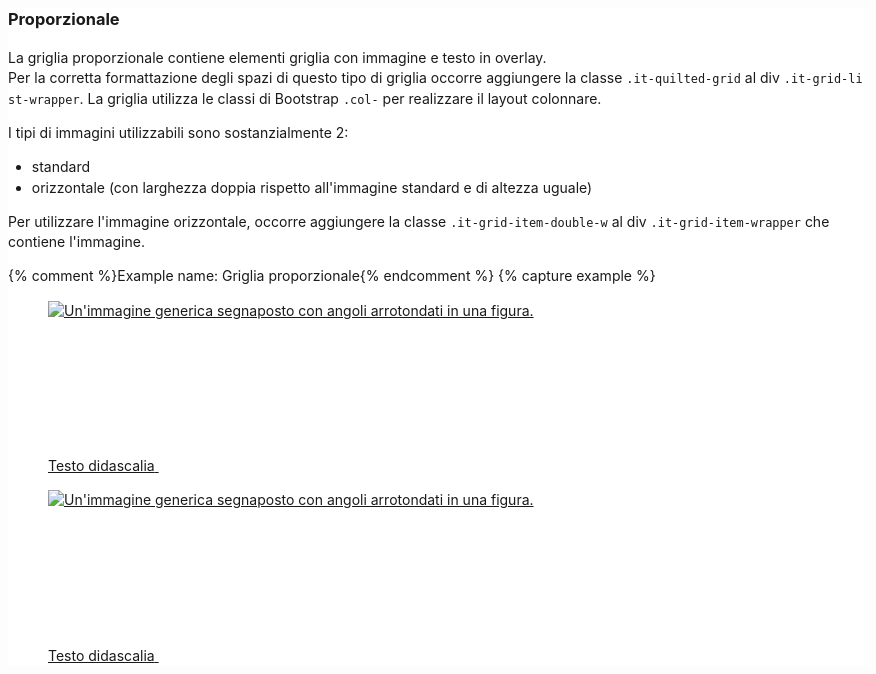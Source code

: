 ### Proporzionale

La griglia proporzionale contiene elementi griglia con immagine e testo in overlay.  
Per la corretta formattazione degli spazi di questo tipo di griglia occorre aggiungere la classe `.it-quilted-grid` al div `.it-grid-list-wrapper`.
La griglia utilizza le classi di Bootstrap `.col-` per realizzare il layout colonnare.

I tipi di immagini utilizzabili sono sostanzialmente 2:

- standard
- orizzontale (con larghezza doppia rispetto all'immagine standard e di altezza uguale)

Per utilizzare l'immagine orizzontale, occorre aggiungere la classe `.it-grid-item-double-w` al div `.it-grid-item-wrapper` che contiene l'immagine.

{% comment %}Example name: Griglia proporzionale{% endcomment %}
{% capture example %}
<div class="it-grid-list-wrapper it-quilted-grid">
  <div class="grid-row">
    <div class="col-12 col-md-6">
      <div class="it-grid-item-wrapper it-grid-item-overlay">
        <a href="#">
          <div class="img-responsive-wrapper">
            <div class="img-responsive">
                <figure class="img-wrapper">
                  <img src="https://placehold.co/660x300/ebebeb/808080/?text=Immagine" class="rounded" alt="Un'immagine generica segnaposto con angoli arrotondati in una figura.">
                  <figcaption class="figure-caption it-griditem-text-wrapper">
                    <span class="it-griditem-text">Testo didascalia</span>
                    <svg role="img" class="icon"><title>Significato icona</title><use href="{{ site.baseurl }}/dist/svg/sprites.svg#it-code-circle"></use></svg>
                  </figcaption>
                </figure>
            </div>
          </div>
        </a>
      </div>
    </div>
    <div class="col-12 col-md-6">
      <div class="grid-row">
        <div class="col-6">
          <div class="it-grid-item-wrapper it-grid-item-overlay">
            <a href="#">
              <div class="img-responsive-wrapper">
                <div class="img-responsive">
                    <figure class="img-wrapper">
                      <img src="https://placehold.co/660x300/ebebeb/808080/?text=Immagine" class="rounded" alt="Un'immagine generica segnaposto con angoli arrotondati in una figura.">
                      <figcaption class="figure-caption it-griditem-text-wrapper">
                        <span class="it-griditem-text">Testo didascalia</span>
                        <svg role="img" class="icon"><title>Significato icona</title><use href="{{ site.baseurl }}/dist/svg/sprites.svg#it-code-circle"></use></svg>
                      </figcaption>
                    </figure>
                </div>
              </div>
            </a>
          </div>
        </div>
        <div class="col-6">
          <div class="it-grid-item-wrapper it-grid-item-overlay">
            <a href="#">
              <div class="img-responsive-wrapper">
                <div class="img-responsive">
                    <figure class="img-wrapper">